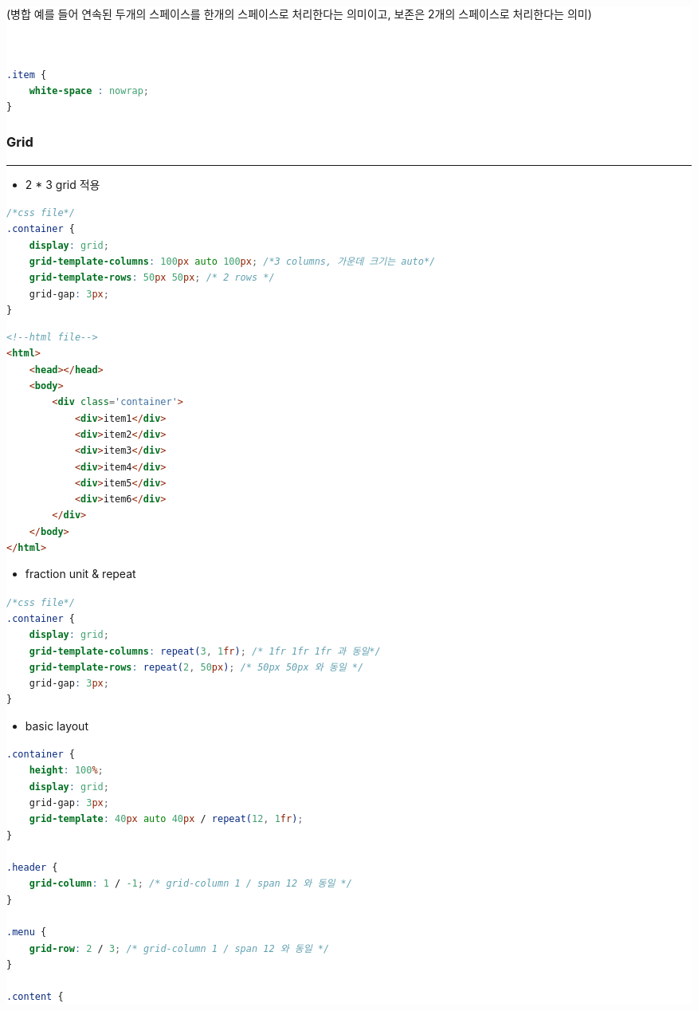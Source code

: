 (병합 예를 들어 연속된 두개의 스페이스를 한개의 스페이스로 처리한다는 의미이고, 보존은 2개의 스페이스로 처리한다는 의미)
<br><br><br>
~~~css
.item {
    white-space : nowrap;
}
~~~

### **Grid**
---
- 2 * 3 grid 적용
~~~css
/*css file*/ 
.container {
    display: grid;
    grid-template-columns: 100px auto 100px; /*3 columns, 가운데 크기는 auto*/ 
    grid-template-rows: 50px 50px; /* 2 rows */ 
    grid-gap: 3px;
}
~~~
~~~html
<!--html file--> 
<html>
    <head></head>
    <body>
        <div class='container'>
            <div>item1</div>
            <div>item2</div>
            <div>item3</div>
            <div>item4</div>
            <div>item5</div>
            <div>item6</div>
        </div>
    </body>
</html>
~~~
- fraction unit & repeat
~~~css
/*css file*/ 
.container {
    display: grid;
    grid-template-columns: repeat(3, 1fr); /* 1fr 1fr 1fr 과 동일*/ 
    grid-template-rows: repeat(2, 50px); /* 50px 50px 와 동일 */ 
    grid-gap: 3px;
}
~~~

- basic layout
~~~css
.container {
    height: 100%;
    display: grid;
    grid-gap: 3px;
    grid-template: 40px auto 40px / repeat(12, 1fr);
}

.header {
    grid-column: 1 / -1; /* grid-column 1 / span 12 와 동일 */
}

.menu {
    grid-row: 2 / 3; /* grid-column 1 / span 12 와 동일 */
}

.content {
~~~